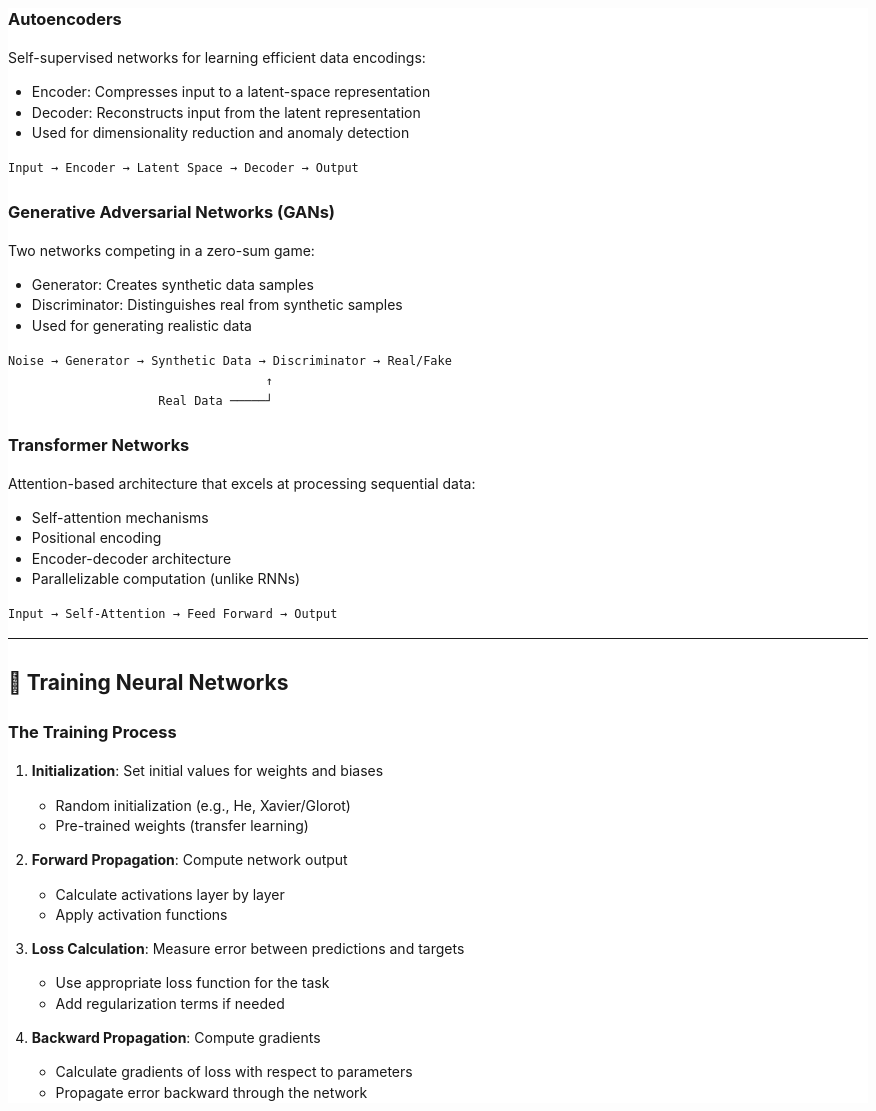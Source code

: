 ### Autoencoders

Self-supervised networks for learning efficient data encodings:
- Encoder: Compresses input to a latent-space representation
- Decoder: Reconstructs input from the latent representation
- Used for dimensionality reduction and anomaly detection

```
Input → Encoder → Latent Space → Decoder → Output
```

### Generative Adversarial Networks (GANs)

Two networks competing in a zero-sum game:
- Generator: Creates synthetic data samples
- Discriminator: Distinguishes real from synthetic samples
- Used for generating realistic data

```
Noise → Generator → Synthetic Data → Discriminator → Real/Fake
                                    ↑
                     Real Data ─────┘
```

### Transformer Networks

Attention-based architecture that excels at processing sequential data:
- Self-attention mechanisms
- Positional encoding
- Encoder-decoder architecture
- Parallelizable computation (unlike RNNs)

```
Input → Self-Attention → Feed Forward → Output
```

---

## 🔄 Training Neural Networks

### The Training Process

1. **Initialization**: Set initial values for weights and biases
   - Random initialization (e.g., He, Xavier/Glorot)
   - Pre-trained weights (transfer learning)

2. **Forward Propagation**: Compute network output
   - Calculate activations layer by layer
   - Apply activation functions

3. **Loss Calculation**: Measure error between predictions and targets
   - Use appropriate loss function for the task
   - Add regularization terms if needed

4. **Backward Propagation**: Compute gradients
   - Calculate gradients of loss with respect to parameters
   - Propagate error backward through the network
